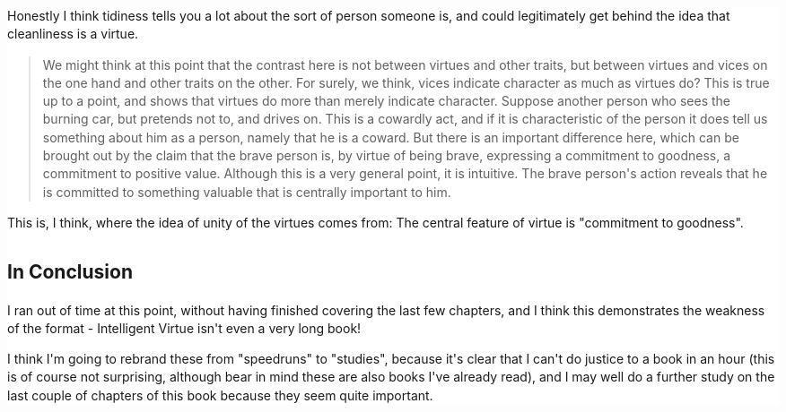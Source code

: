 Honestly I think tidiness tells you a lot about the sort of person someone is, and could legitimately get behind the idea that cleanliness is a virtue.

> We might think at this point that the contrast here is not between virtues and other traits, but between virtues and vices on the one hand and other traits on the other. For surely, we think, vices indicate character as much as virtues do? This is true up to a point, and shows that virtues do more than merely indicate character. Suppose another person who sees the burning car, but pretends not to, and drives on. This is a cowardly act, and if it is characteristic of the person it does tell us something about him as a person, namely that he is a coward. But there is an important difference here, which can be brought out by the claim that the brave person is, by virtue of being brave, expressing a commitment to goodness, a commitment to positive value. Although this is a very general point, it is intuitive. The brave person's action reveals that he is committed to something valuable that is centrally important to him. 

This is, I think, where the idea of unity of the virtues comes from: The central feature of virtue is "commitment to goodness".

## In Conclusion

I ran out of time at this point, without having finished covering the last few chapters, and I think this demonstrates the weakness of the format - Intelligent Virtue isn't even a very long book!

I think I'm going to rebrand these from "speedruns" to "studies", because it's clear that I can't do justice to a book in an hour (this is of course not surprising, although bear in mind these are also books I've already read), and I may well do a further study on the last couple of chapters of this book because they seem quite important.
